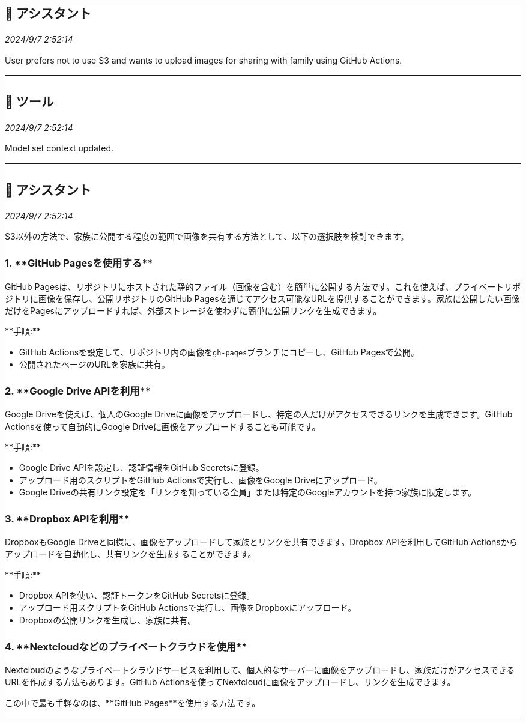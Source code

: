 ## 🤖 アシスタント
*2024/9/7 2:52:14*

User prefers not to use S3 and wants to upload images for sharing with family using GitHub Actions.

---

## 🔧 ツール
*2024/9/7 2:52:14*

Model set context updated.

---

## 🤖 アシスタント
*2024/9/7 2:52:14*

S3以外の方法で、家族に公開する程度の範囲で画像を共有する方法として、以下の選択肢を検討できます。

### 1. \*\*GitHub Pagesを使用する\*\*
GitHub Pagesは、リポジトリにホストされた静的ファイル（画像を含む）を簡単に公開する方法です。これを使えば、プライベートリポジトリに画像を保存し、公開リポジトリのGitHub Pagesを通じてアクセス可能なURLを提供することができます。家族に公開したい画像だけをPagesにアップロードすれば、外部ストレージを使わずに簡単に公開リンクを生成できます。

\*\*手順:\*\*
- GitHub Actionsを設定して、リポジトリ内の画像を`gh-pages`ブランチにコピーし、GitHub Pagesで公開。
- 公開されたページのURLを家族に共有。

### 2. \*\*Google Drive APIを利用\*\*
Google Driveを使えば、個人のGoogle Driveに画像をアップロードし、特定の人だけがアクセスできるリンクを生成できます。GitHub Actionsを使って自動的にGoogle Driveに画像をアップロードすることも可能です。

\*\*手順:\*\*
- Google Drive APIを設定し、認証情報をGitHub Secretsに登録。
- アップロード用のスクリプトをGitHub Actionsで実行し、画像をGoogle Driveにアップロード。
- Google Driveの共有リンク設定を「リンクを知っている全員」または特定のGoogleアカウントを持つ家族に限定します。

### 3. \*\*Dropbox APIを利用\*\*
DropboxもGoogle Driveと同様に、画像をアップロードして家族とリンクを共有できます。Dropbox APIを利用してGitHub Actionsからアップロードを自動化し、共有リンクを生成することができます。

\*\*手順:\*\*
- Dropbox APIを使い、認証トークンをGitHub Secretsに登録。
- アップロード用スクリプトをGitHub Actionsで実行し、画像をDropboxにアップロード。
- Dropboxの公開リンクを生成し、家族に共有。

### 4. \*\*Nextcloudなどのプライベートクラウドを使用\*\*
Nextcloudのようなプライベートクラウドサービスを利用して、個人的なサーバーに画像をアップロードし、家族だけがアクセスできるURLを作成する方法もあります。GitHub Actionsを使ってNextcloudに画像をアップロードし、リンクを生成できます。

この中で最も手軽なのは、\*\*GitHub Pages\*\*を使用する方法です。

---
